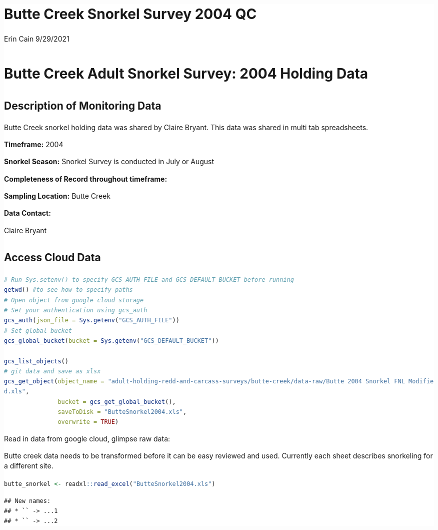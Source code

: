 Butte Creek Snorkel Survey 2004 QC
================
Erin Cain
9/29/2021

# Butte Creek Adult Snorkel Survey: 2004 Holding Data

## Description of Monitoring Data

Butte Creek snorkel holding data was shared by Claire Bryant. This data
was shared in multi tab spreadsheets.

**Timeframe:** 2004

**Snorkel Season:** Snorkel Survey is conducted in July or August

**Completeness of Record throughout timeframe:**

**Sampling Location:** Butte Creek

**Data Contact:**

Claire Bryant

## Access Cloud Data

``` r
# Run Sys.setenv() to specify GCS_AUTH_FILE and GCS_DEFAULT_BUCKET before running 
getwd() #to see how to specify paths 
# Open object from google cloud storage
# Set your authentication using gcs_auth
gcs_auth(json_file = Sys.getenv("GCS_AUTH_FILE"))
# Set global bucket 
gcs_global_bucket(bucket = Sys.getenv("GCS_DEFAULT_BUCKET"))

gcs_list_objects()
# git data and save as xlsx
gcs_get_object(object_name = "adult-holding-redd-and-carcass-surveys/butte-creek/data-raw/Butte 2004 Snorkel FNL Modified.xls",
               bucket = gcs_get_global_bucket(),
               saveToDisk = "ButteSnorkel2004.xls",
               overwrite = TRUE)
```

Read in data from google cloud, glimpse raw data:

Butte creek data needs to be transformed before it can be easy reviewed
and used. Currently each sheet describes snorkeling for a different
site.

``` r
butte_snorkel <- readxl::read_excel("ButteSnorkel2004.xls")
```

    ## New names:
    ## * `` -> ...1
    ## * `` -> ...2
